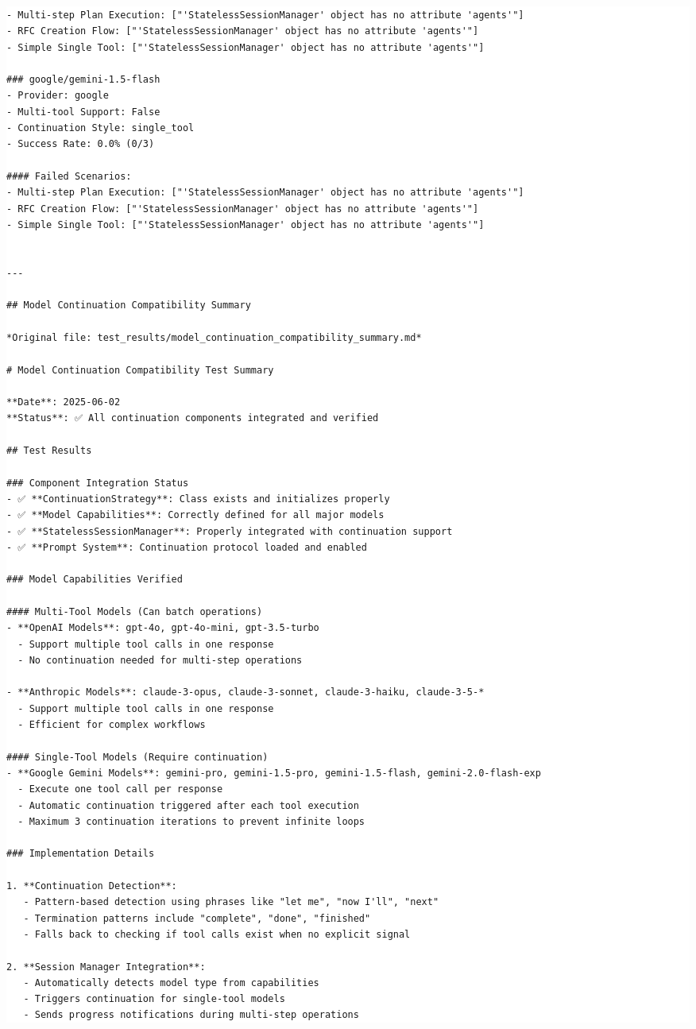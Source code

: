 ```mermaid
- Multi-step Plan Execution: ["'StatelessSessionManager' object has no attribute 'agents'"]
- RFC Creation Flow: ["'StatelessSessionManager' object has no attribute 'agents'"]
- Simple Single Tool: ["'StatelessSessionManager' object has no attribute 'agents'"]

### google/gemini-1.5-flash
- Provider: google
- Multi-tool Support: False
- Continuation Style: single_tool
- Success Rate: 0.0% (0/3)

#### Failed Scenarios:
- Multi-step Plan Execution: ["'StatelessSessionManager' object has no attribute 'agents'"]
- RFC Creation Flow: ["'StatelessSessionManager' object has no attribute 'agents'"]
- Simple Single Tool: ["'StatelessSessionManager' object has no attribute 'agents'"]


---

## Model Continuation Compatibility Summary

*Original file: test_results/model_continuation_compatibility_summary.md*

# Model Continuation Compatibility Test Summary

**Date**: 2025-06-02  
**Status**: ✅ All continuation components integrated and verified

## Test Results

### Component Integration Status
- ✅ **ContinuationStrategy**: Class exists and initializes properly
- ✅ **Model Capabilities**: Correctly defined for all major models
- ✅ **StatelessSessionManager**: Properly integrated with continuation support
- ✅ **Prompt System**: Continuation protocol loaded and enabled

### Model Capabilities Verified

#### Multi-Tool Models (Can batch operations)
- **OpenAI Models**: gpt-4o, gpt-4o-mini, gpt-3.5-turbo
  - Support multiple tool calls in one response
  - No continuation needed for multi-step operations
  
- **Anthropic Models**: claude-3-opus, claude-3-sonnet, claude-3-haiku, claude-3-5-*
  - Support multiple tool calls in one response
  - Efficient for complex workflows

#### Single-Tool Models (Require continuation)
- **Google Gemini Models**: gemini-pro, gemini-1.5-pro, gemini-1.5-flash, gemini-2.0-flash-exp
  - Execute one tool call per response
  - Automatic continuation triggered after each tool execution
  - Maximum 3 continuation iterations to prevent infinite loops

### Implementation Details

1. **Continuation Detection**:
   - Pattern-based detection using phrases like "let me", "now I'll", "next"
   - Termination patterns include "complete", "done", "finished"
   - Falls back to checking if tool calls exist when no explicit signal

2. **Session Manager Integration**:
   - Automatically detects model type from capabilities
   - Triggers continuation for single-tool models
   - Sends progress notifications during multi-step operations
```
